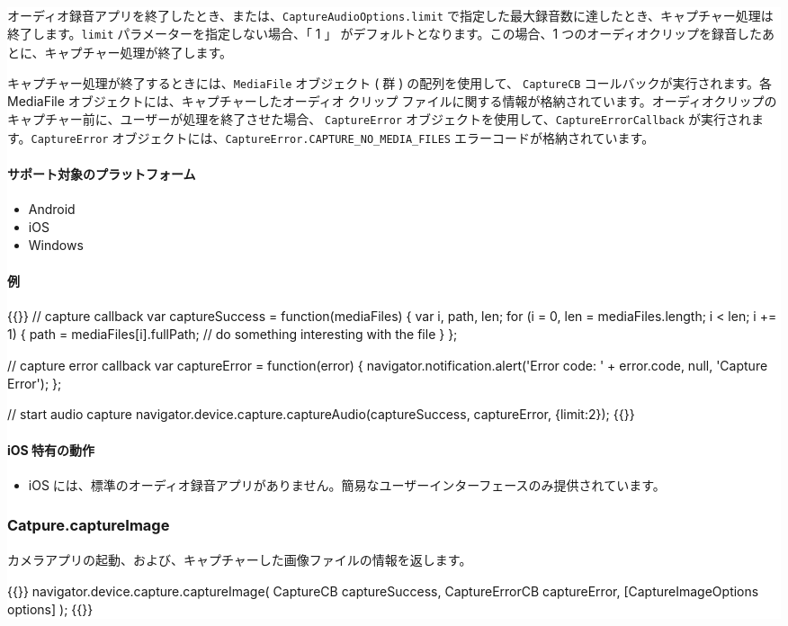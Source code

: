オーディオ録音アプリを終了したとき、または、`CaptureAudioOptions.limit`
で指定した最大録音数に達したとき、キャプチャー処理は終了します。`limit`
パラメーターを指定しない場合、「 1 」
がデフォルトとなります。この場合、1
つのオーディオクリップを録音したあとに、キャプチャー処理が終了します。

キャプチャー処理が終了するときには、`MediaFile` オブジェクト ( 群 )
の配列を使用して、 `CaptureCB` コールバックが実行されます。各 MediaFile
オブジェクトには、キャプチャーしたオーディオ クリップ
ファイルに関する情報が格納されています。オーディオクリップのキャプチャー前に、ユーザーが処理を終了させた場合、
`CaptureError` オブジェクトを使用して、`CaptureErrorCallback`
が実行されます。`CaptureError`
オブジェクトには、`CaptureError.CAPTURE_NO_MEDIA_FILES`
エラーコードが格納されています。

#### サポート対象のプラットフォーム

-   Android
-   iOS
-   Windows

#### 例


{{<highlight javascript>}}
// capture callback
var captureSuccess = function(mediaFiles) {
    var i, path, len;
    for (i = 0, len = mediaFiles.length; i < len; i += 1) {
        path = mediaFiles[i].fullPath;
        // do something interesting with the file
    }
};

// capture error callback
var captureError = function(error) {
    navigator.notification.alert('Error code: ' + error.code, null, 'Capture Error');
};

// start audio capture
navigator.device.capture.captureAudio(captureSuccess, captureError, {limit:2});
{{</highlight>}}

#### iOS 特有の動作

-   iOS には、標準のオーディオ録音アプリがありません。簡易なユーザーインターフェースのみ提供されています。

### Catpure.captureImage

カメラアプリの起動、および、キャプチャーした画像ファイルの情報を返します。

{{<highlight javascript>}}
navigator.device.capture.captureImage(
    CaptureCB captureSuccess, CaptureErrorCB captureError, [CaptureImageOptions options]
);
{{</highlight>}}

